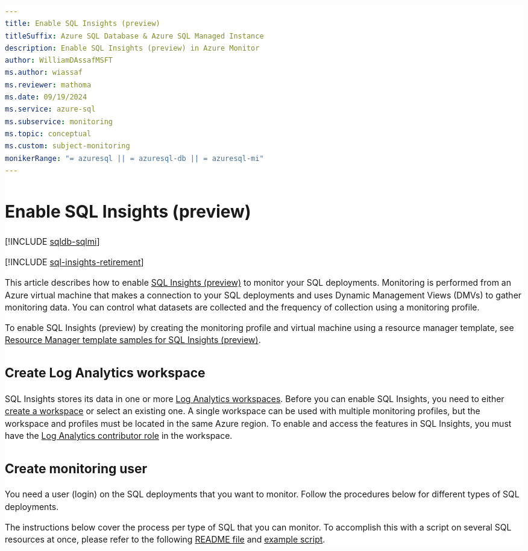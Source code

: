 ```yaml
---
title: Enable SQL Insights (preview)
titleSuffix: Azure SQL Database & Azure SQL Managed Instance
description: Enable SQL Insights (preview) in Azure Monitor
author: WilliamDAssafMSFT
ms.author: wiassaf
ms.reviewer: mathoma
ms.date: 09/19/2024
ms.service: azure-sql
ms.subservice: monitoring
ms.topic: conceptual
ms.custom: subject-monitoring
monikerRange: "= azuresql || = azuresql-db || = azuresql-mi"
---
```


# Enable SQL Insights (preview)

[!INCLUDE [sqldb-sqlmi](../includes/appliesto-sqldb-sqlmi.md)]

[!INCLUDE [sql-insights-retirement](../includes/sql-insights-retirement.md)]

This article describes how to enable [SQL Insights (preview)](sql-insights-overview.md) to monitor your SQL deployments. Monitoring is performed from an Azure virtual machine that makes a connection to your SQL deployments and uses Dynamic Management Views (DMVs) to gather monitoring data. You can control what datasets are collected and the frequency of collection using a monitoring profile.

To enable SQL Insights (preview) by creating the monitoring profile and virtual machine using a resource manager template, see [Resource Manager template samples for SQL Insights (preview)](/azure/azure-monitor/insights/resource-manager-sql-insights).

## Create Log Analytics workspace
SQL Insights stores its data in one or more [Log Analytics workspaces](/azure/azure-monitor/logs/data-platform-logs#log-analytics-workspaces). Before you can enable SQL Insights, you need to either [create a workspace](/azure/azure-monitor/logs/quick-create-workspace) or select an existing one. A single workspace can be used with multiple monitoring profiles, but the workspace and profiles must be located in the same Azure region. To enable and access the features in SQL Insights, you must have the [Log Analytics contributor role](/azure/azure-monitor/logs/manage-access) in the workspace. 

## Create monitoring user 
You need a user (login) on the SQL deployments that you want to monitor. Follow the procedures below for different types of SQL deployments.

The instructions below cover the process per type of SQL that you can monitor. To accomplish this with a script on several SQL resources at once, please refer to the following [README file](https://github.com/microsoft/Application-Insights-Workbooks/blob/master/Workbooks/Workloads/SQL/SQL%20Insights%20Onboarding%20Scripts/Permissions_LoginUser_Account_Creation-README.txt) and [example script](https://github.com/microsoft/Application-Insights-Workbooks/blob/master/Workbooks/Workloads/SQL/SQL%20Insights%20Onboarding%20Scripts/Permissions_LoginUser_Account_Creation.ps1).
